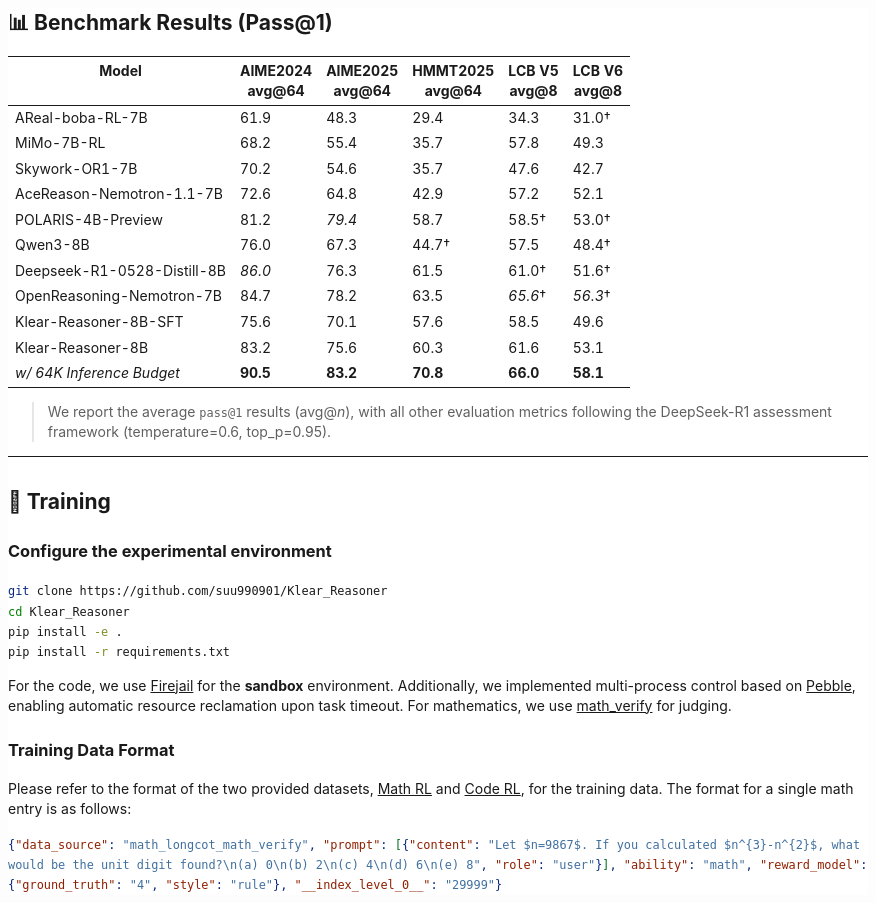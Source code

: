 
## 📊 Benchmark Results (Pass@1)

| Model | AIME2024<br>avg@64 | AIME2025<br>avg@64 | HMMT2025<br>avg@64 | LCB V5<br>avg@8 | LCB V6<br>avg@8 |
|-------|--------------------|--------------------|--------------------|-----------------|-----------------|
| AReal-boba-RL-7B | 61.9 | 48.3 | 29.4 | 34.3 | 31.0† |
| MiMo-7B-RL | 68.2 | 55.4 | 35.7 | 57.8 | 49.3 |
| Skywork-OR1-7B | 70.2 | 54.6 | 35.7 | 47.6 | 42.7 |
| AceReason-Nemotron-1.1-7B | 72.6 | 64.8 | 42.9 | 57.2 | 52.1 |
| POLARIS-4B-Preview  | 81.2 | _79.4_ | 58.7 | 58.5† | 53.0† |
| Qwen3-8B | 76.0 | 67.3 | 44.7† | 57.5 | 48.4† |
| Deepseek-R1-0528-Distill-8B  | _86.0_ | 76.3 | 61.5 | 61.0† | 51.6† |
| OpenReasoning-Nemotron-7B  | 84.7 | 78.2 | 63.5 | _65.6_† | _56.3_† |
| Klear-Reasoner-8B-SFT | 75.6 | 70.1 | 57.6 | 58.5 | 49.6 |
| Klear-Reasoner-8B | 83.2 | 75.6 | 60.3 | 61.6 | 53.1 |
| *w/ 64K Inference Budget*  | **90.5** | **83.2** | **70.8** | **66.0** | **58.1** |

> We report the average `pass@1` results (avg@_n_), with all other evaluation metrics following the DeepSeek-R1 assessment framework (temperature=0.6, top_p=0.95).  


---

## 🧪 Training
### Configure the experimental environment
```bash
git clone https://github.com/suu990901/Klear_Reasoner
cd Klear_Reasoner
pip install -e .
pip install -r requirements.txt
```
For the code, we use [Firejail](https://github.com/netblue30/firejail) for the **sandbox** environment. Additionally, we implemented multi-process control based on [Pebble](https://github.com/noxdafox/pebble), enabling automatic resource reclamation upon task timeout. For mathematics, we use [math_verify](https://github.com/huggingface/Math-Verify) for judging.

### Training Data Format
Please refer to the format of the two provided datasets, [Math RL](https://huggingface.co/datasets/Suu/KlearReasoner-MathSub-30K) and [Code RL](https://huggingface.co/datasets/Suu/KlearReasoner-CodeSub-15K), for the training data. The format for a single math entry is as follows:  
```json
{"data_source": "math_longcot_math_verify", "prompt": [{"content": "Let $n=9867$. If you calculated $n^{3}-n^{2}$, what would be the unit digit found?\n(a) 0\n(b) 2\n(c) 4\n(d) 6\n(e) 8", "role": "user"}], "ability": "math", "reward_model": {"ground_truth": "4", "style": "rule"}, "__index_level_0__": "29999"}  
```
  